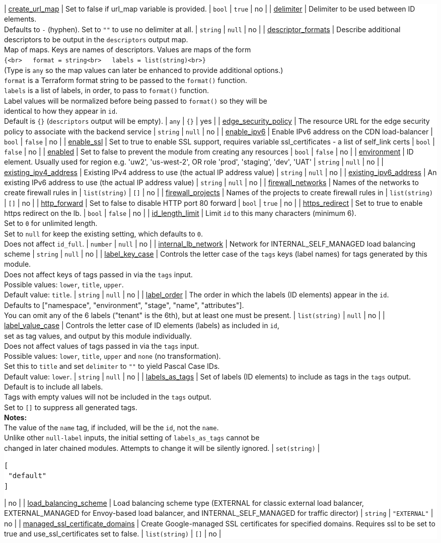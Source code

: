 | <a name="input_create_url_map"></a> [create\_url\_map](#input\_create\_url\_map) | Set to false if url\_map variable is provided. | `bool` | `true` | no |
| <a name="input_delimiter"></a> [delimiter](#input\_delimiter) | Delimiter to be used between ID elements.<br>Defaults to `-` (hyphen). Set to `""` to use no delimiter at all. | `string` | `null` | no |
| <a name="input_descriptor_formats"></a> [descriptor\_formats](#input\_descriptor\_formats) | Describe additional descriptors to be output in the `descriptors` output map.<br>Map of maps. Keys are names of descriptors. Values are maps of the form<br>`{<br>   format = string<br>   labels = list(string)<br>}`<br>(Type is `any` so the map values can later be enhanced to provide additional options.)<br>`format` is a Terraform format string to be passed to the `format()` function.<br>`labels` is a list of labels, in order, to pass to `format()` function.<br>Label values will be normalized before being passed to `format()` so they will be<br>identical to how they appear in `id`.<br>Default is `{}` (`descriptors` output will be empty). | `any` | `{}` | yes |
| <a name="input_edge_security_policy"></a> [edge\_security\_policy](#input\_edge\_security\_policy) | The resource URL for the edge security policy to associate with the backend service | `string` | `null` | no |
| <a name="input_enable_ipv6"></a> [enable\_ipv6](#input\_enable\_ipv6) | Enable IPv6 address on the CDN load-balancer | `bool` | `false` | no |
| <a name="input_enable_ssl"></a> [enable\_ssl](#input\_enable\_ssl) | Set to true to enable SSL support, requires variable ssl\_certificates - a list of self\_link certs | `bool` | `false` | no |
| <a name="input_enabled"></a> [enabled](#input\_enabled) | Set to false to prevent the module from creating any resources | `bool` | `false` | no |
| <a name="input_environment"></a> [environment](#input\_environment) | ID element. Usually used for region e.g. 'uw2', 'us-west-2', OR role 'prod', 'staging', 'dev', 'UAT' | `string` | `null` | no |
| <a name="input_existing_ipv4_address"></a> [existing\_ipv4\_address](#input\_existing\_ipv4\_address) | Existing IPv4 address to use (the actual IP address value) | `string` | `null` | no |
| <a name="input_existing_ipv6_address"></a> [existing\_ipv6\_address](#input\_existing\_ipv6\_address) | An existing IPv6 address to use (the actual IP address value) | `string` | `null` | no |
| <a name="input_firewall_networks"></a> [firewall\_networks](#input\_firewall\_networks) | Names of the networks to create firewall rules in | `list(string)` | `[]` | no |
| <a name="input_firewall_projects"></a> [firewall\_projects](#input\_firewall\_projects) | Names of the projects to create firewall rules in | `list(string)` | `[]` | no |
| <a name="input_http_forward"></a> [http\_forward](#input\_http\_forward) | Set to false to disable HTTP port 80 forward | `bool` | `true` | no |
| <a name="input_https_redirect"></a> [https\_redirect](#input\_https\_redirect) | Set to true to enable https redirect on the lb. | `bool` | `false` | no |
| <a name="input_id_length_limit"></a> [id\_length\_limit](#input\_id\_length\_limit) | Limit `id` to this many characters (minimum 6).<br>Set to `0` for unlimited length.<br>Set to `null` for keep the existing setting, which defaults to `0`.<br>Does not affect `id_full`. | `number` | `null` | no |
| <a name="input_internal_lb_network"></a> [internal\_lb\_network](#input\_internal\_lb\_network) | Network for INTERNAL\_SELF\_MANAGED load balancing scheme | `string` | `null` | no |
| <a name="input_label_key_case"></a> [label\_key\_case](#input\_label\_key\_case) | Controls the letter case of the `tags` keys (label names) for tags generated by this module.<br>Does not affect keys of tags passed in via the `tags` input.<br>Possible values: `lower`, `title`, `upper`.<br>Default value: `title`. | `string` | `null` | no |
| <a name="input_label_order"></a> [label\_order](#input\_label\_order) | The order in which the labels (ID elements) appear in the `id`.<br>Defaults to ["namespace", "environment", "stage", "name", "attributes"].<br>You can omit any of the 6 labels ("tenant" is the 6th), but at least one must be present. | `list(string)` | `null` | no |
| <a name="input_label_value_case"></a> [label\_value\_case](#input\_label\_value\_case) | Controls the letter case of ID elements (labels) as included in `id`,<br>set as tag values, and output by this module individually.<br>Does not affect values of tags passed in via the `tags` input.<br>Possible values: `lower`, `title`, `upper` and `none` (no transformation).<br>Set this to `title` and set `delimiter` to `""` to yield Pascal Case IDs.<br>Default value: `lower`. | `string` | `null` | no |
| <a name="input_labels_as_tags"></a> [labels\_as\_tags](#input\_labels\_as\_tags) | Set of labels (ID elements) to include as tags in the `tags` output.<br>Default is to include all labels.<br>Tags with empty values will not be included in the `tags` output.<br>Set to `[]` to suppress all generated tags.<br>**Notes:**<br>  The value of the `name` tag, if included, will be the `id`, not the `name`.<br>  Unlike other `null-label` inputs, the initial setting of `labels_as_tags` cannot be<br>  changed in later chained modules. Attempts to change it will be silently ignored. | `set(string)` | <pre>[<br>  "default"<br>]</pre> | no |
| <a name="input_load_balancing_scheme"></a> [load\_balancing\_scheme](#input\_load\_balancing\_scheme) | Load balancing scheme type (EXTERNAL for classic external load balancer, EXTERNAL\_MANAGED for Envoy-based load balancer, and INTERNAL\_SELF\_MANAGED for traffic director) | `string` | `"EXTERNAL"` | no |
| <a name="input_managed_ssl_certificate_domains"></a> [managed\_ssl\_certificate\_domains](#input\_managed\_ssl\_certificate\_domains) | Create Google-managed SSL certificates for specified domains. Requires ssl to be set to true and use\_ssl\_certificates set to false. | `list(string)` | `[]` | no |